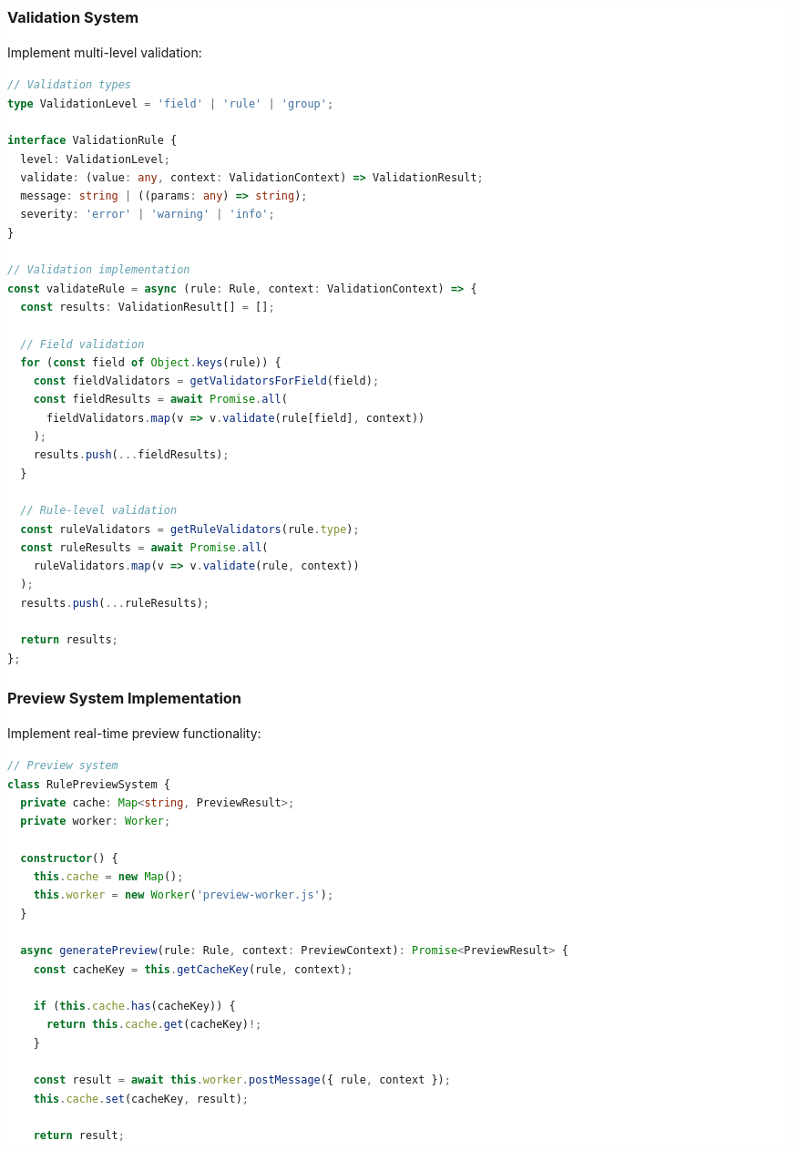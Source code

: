 ### Validation System

Implement multi-level validation:

```typescript
// Validation types
type ValidationLevel = 'field' | 'rule' | 'group';

interface ValidationRule {
  level: ValidationLevel;
  validate: (value: any, context: ValidationContext) => ValidationResult;
  message: string | ((params: any) => string);
  severity: 'error' | 'warning' | 'info';
}

// Validation implementation
const validateRule = async (rule: Rule, context: ValidationContext) => {
  const results: ValidationResult[] = [];
  
  // Field validation
  for (const field of Object.keys(rule)) {
    const fieldValidators = getValidatorsForField(field);
    const fieldResults = await Promise.all(
      fieldValidators.map(v => v.validate(rule[field], context))
    );
    results.push(...fieldResults);
  }
  
  // Rule-level validation
  const ruleValidators = getRuleValidators(rule.type);
  const ruleResults = await Promise.all(
    ruleValidators.map(v => v.validate(rule, context))
  );
  results.push(...ruleResults);
  
  return results;
};
```

### Preview System Implementation

Implement real-time preview functionality:

```typescript
// Preview system
class RulePreviewSystem {
  private cache: Map<string, PreviewResult>;
  private worker: Worker;

  constructor() {
    this.cache = new Map();
    this.worker = new Worker('preview-worker.js');
  }

  async generatePreview(rule: Rule, context: PreviewContext): Promise<PreviewResult> {
    const cacheKey = this.getCacheKey(rule, context);
    
    if (this.cache.has(cacheKey)) {
      return this.cache.get(cacheKey)!;
    }

    const result = await this.worker.postMessage({ rule, context });
    this.cache.set(cacheKey, result);
    
    return result;
```
